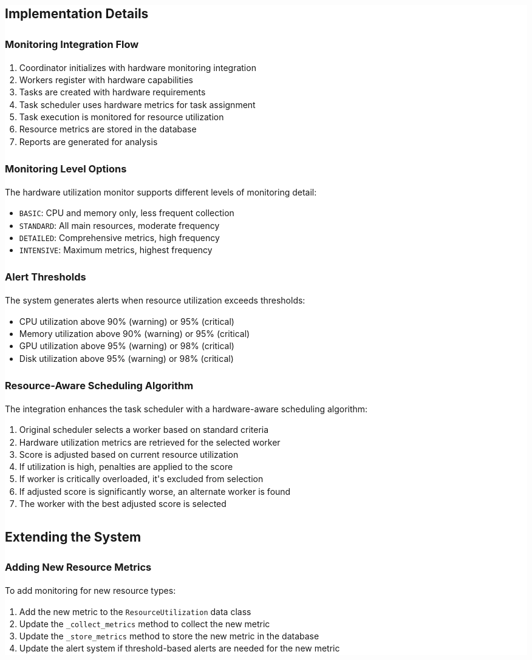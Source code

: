 ## Implementation Details

### Monitoring Integration Flow

1. Coordinator initializes with hardware monitoring integration
2. Workers register with hardware capabilities
3. Tasks are created with hardware requirements
4. Task scheduler uses hardware metrics for task assignment
5. Task execution is monitored for resource utilization
6. Resource metrics are stored in the database
7. Reports are generated for analysis

### Monitoring Level Options

The hardware utilization monitor supports different levels of monitoring detail:

- `BASIC`: CPU and memory only, less frequent collection
- `STANDARD`: All main resources, moderate frequency
- `DETAILED`: Comprehensive metrics, high frequency
- `INTENSIVE`: Maximum metrics, highest frequency

### Alert Thresholds

The system generates alerts when resource utilization exceeds thresholds:

- CPU utilization above 90% (warning) or 95% (critical)
- Memory utilization above 90% (warning) or 95% (critical)
- GPU utilization above 95% (warning) or 98% (critical)
- Disk utilization above 95% (warning) or 98% (critical)

### Resource-Aware Scheduling Algorithm

The integration enhances the task scheduler with a hardware-aware scheduling algorithm:

1. Original scheduler selects a worker based on standard criteria
2. Hardware utilization metrics are retrieved for the selected worker
3. Score is adjusted based on current resource utilization
4. If utilization is high, penalties are applied to the score
5. If worker is critically overloaded, it's excluded from selection
6. If adjusted score is significantly worse, an alternate worker is found
7. The worker with the best adjusted score is selected

## Extending the System

### Adding New Resource Metrics

To add monitoring for new resource types:

1. Add the new metric to the `ResourceUtilization` data class
2. Update the `_collect_metrics` method to collect the new metric
3. Update the `_store_metrics` method to store the new metric in the database
4. Update the alert system if threshold-based alerts are needed for the new metric
